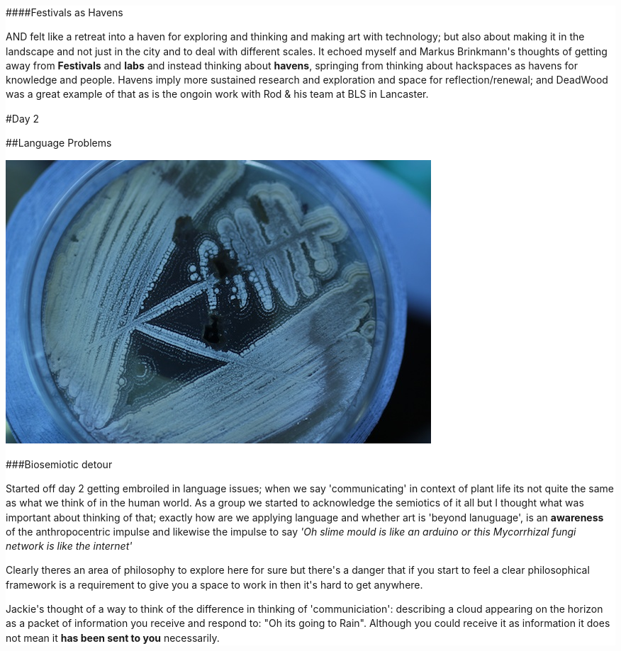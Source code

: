 ####Festivals as Havens 

AND felt like a retreat into a haven for exploring and thinking and making art with technology; but also about making it in the landscape and not just in the city and to deal with different scales. It echoed myself and Markus Brinkmann's thoughts of getting away from **Festivals** and **labs** and instead thinking about **havens**, springing from thinking about hackspaces as havens for knowledge and people. Havens imply more sustained research and exploration and space for reflection/renewal; and DeadWood was a great example of that as is the ongoin work with Rod & his team at BLS in Lancaster.


#Day 2

##Language Problems

<img src="/images/petri.jpg" width="600">

###Biosemiotic detour

Started off day 2 getting embroiled in language issues; when we say 'communicating' in context of plant life its not quite the same as what we think of in the human world. As a group we started to acknowledge the semiotics of it all but I thought what was important about thinking of that; exactly how are we applying language and whether art is 'beyond lanuguage', is an **awareness** of the anthropocentric impulse and likewise the impulse to say *'Oh slime mould is like an arduino or this Mycorrhizal fungi network is like the internet'* 

Clearly theres an area of philosophy to explore here for sure but there's a danger that if you start to feel a clear philosophical framework is a requirement to give you a space to work in then it's hard to get anywhere.

Jackie's thought of a way to think of the difference in thinking of 'communiciation': describing a cloud appearing on the horizon as a packet of information you receive and respond to: "Oh its going to Rain". Although you could receive it as information it does not mean it **has been sent to you** necessarily.
